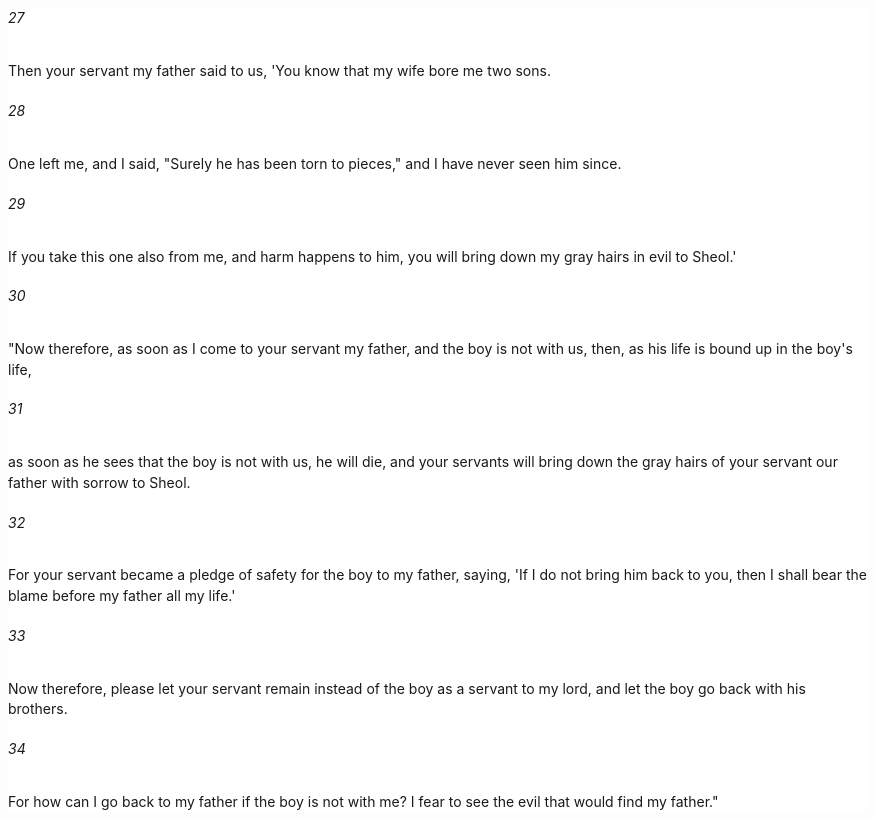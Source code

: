###### 27 
Then your servant my father said to us, 'You know that my wife bore me two sons. 

###### 28 
One left me, and I said, "Surely he has been torn to pieces," and I have never seen him since. 

###### 29 
If you take this one also from me, and harm happens to him, you will bring down my gray hairs in evil to Sheol.' 

###### 30 
"Now therefore, as soon as I come to your servant my father, and the boy is not with us, then, as his life is bound up in the boy's life, 

###### 31 
as soon as he sees that the boy is not with us, he will die, and your servants will bring down the gray hairs of your servant our father with sorrow to Sheol. 

###### 32 
For your servant became a pledge of safety for the boy to my father, saying, 'If I do not bring him back to you, then I shall bear the blame before my father all my life.' 

###### 33 
Now therefore, please let your servant remain instead of the boy as a servant to my lord, and let the boy go back with his brothers. 

###### 34 
For how can I go back to my father if the boy is not with me? I fear to see the evil that would find my father."

